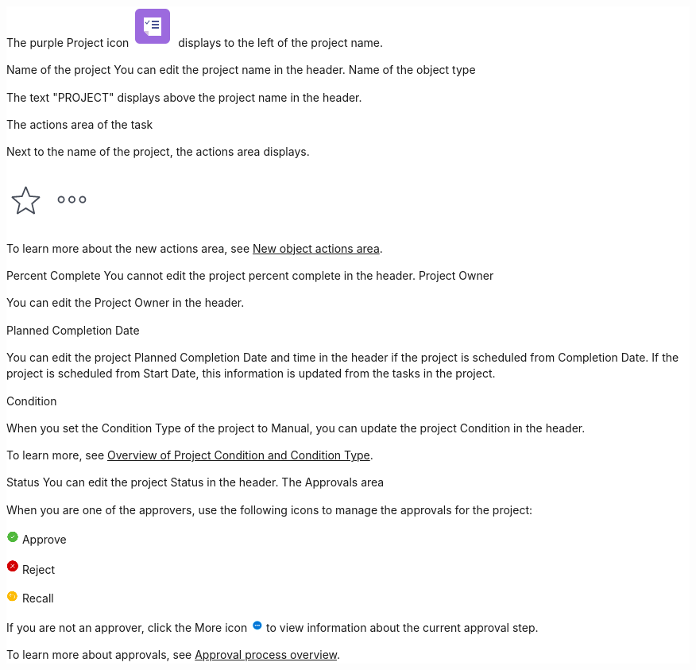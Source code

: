    <td> <p>The purple Project icon <img src="assets/nwe-projects-icon.png"> displays to the left of the project name.</p> </td> 
  </tr> 
  <tr> 
   <td role="rowheader">Name of the project</td> 
   <td>You can edit the project name in the header.</td> 
  </tr> 
  <tr> 
   <td role="rowheader">Name of the object type</td> 
   <td> <p>The text "PROJECT" displays above the project name in the header.</p> </td> 
  </tr> 
  <tr> 
   <td role="rowheader">The actions area of the task</td> 
   <td> <p>Next to the name of the project, the actions area displays.</p> <p> <img src="assets/nwe-general-actions-area.png"> </p> <p>To learn more about the new actions area, see <a href="../../workfront-basics/the-new-workfront-experience/new-object-actions-area.md" class="MCXref xref">New object actions area</a>.</p> </td> 
  </tr> 
  <tr> 
   <td role="rowheader">Percent Complete</td> 
   <td>You cannot edit the project percent complete in the header.</td> 
  </tr> 
  <tr> 
   <td role="rowheader">Project Owner</td> 
   <td> <p>You can edit the Project Owner in the header.</p> </td> 
  </tr> 
  <tr> 
   <td role="rowheader">Planned Completion Date </td> 
   <td> <p>You can edit the project Planned Completion Date <span>and time</span> in the header if the project is scheduled from Completion Date. If the project is scheduled from Start Date, this information is updated from the tasks in the project.</p> </td> 
  </tr> 
  <tr> 
   <td role="rowheader"><span>Condition</span> </td> 
   <td> <p>When you set the Condition Type of the project to Manual, you can update the project Condition in the header.</p> <p>To learn more, see <a href="../../manage-work/projects/manage-projects/project-condition-and-condition-type.md" class="MCXref xref">Overview of Project Condition and Condition Type</a>.</p> </td> 
  </tr> 
  <tr> 
   <td role="rowheader">Status</td> 
   <td>You can edit the project Status in the header.</td> 
  </tr> 
  <tr> 
   <td role="rowheader">The Approvals area</td> 
   <td> <p>When you are one of the approvers, use the following icons to manage the approvals for the project:</p> <p> <img src="assets/nwe-approvals-approve-16x18.png" style="width: 16;height: 18;"> </img> Approve</p> <p> <img src="assets/nwe-approvals-reject-16x19.png" style="width: 16;height: 19;"> </img> Reject</p> <p> <img src="assets/nwe-approvals-recall-16x16.png" style="width: 16;height: 16;"> </img> Recall</p> <p>If you are not an approver, click the More icon <img src="assets/more-icon-for-approvals-area.png"> to view information about the current approval step.</p> <p>To learn more about approvals, see <a href="../../review-and-approve-work/manage-approvals/approval-process-in-workfront.md" class="MCXref xref">Approval process overview</a>.</p> </td> 
  </tr> 
 </tbody> 
</table>
